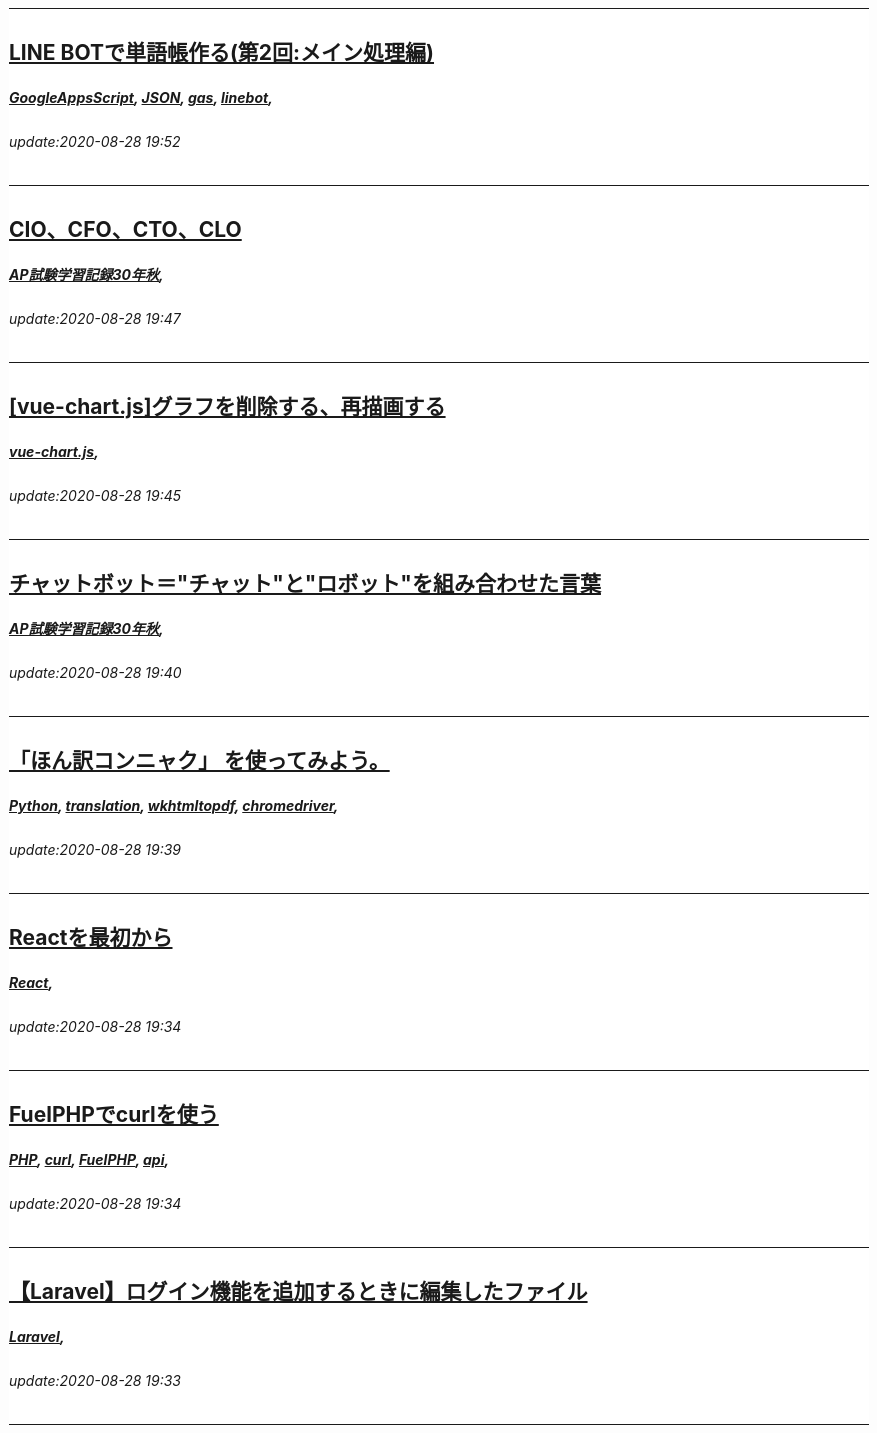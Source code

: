 
---
## [LINE BOTで単語帳作る(第2回:メイン処理編)](https://qiita.com/Ki2neudon/items/310c4f91b5267301cfc5)
##### [GoogleAppsScript](https://qiita.com/tags/GoogleAppsScript), [JSON](https://qiita.com/tags/JSON), [gas](https://qiita.com/tags/gas), [linebot](https://qiita.com/tags/linebot), 
###### update:2020-08-28 19:52
---
## [CIO、CFO、CTO、CLO](https://qiita.com/lymansouka2017/items/fb561a4d3c448d2a5282)
##### [AP試験学習記録30年秋](https://qiita.com/tags/AP試験学習記録30年秋), 
###### update:2020-08-28 19:47
---
## [[vue-chart.js]グラフを削除する、再描画する](https://qiita.com/mikene_koko/items/d15080a1b86251d078c7)
##### [vue-chart.js](https://qiita.com/tags/vue-chart.js), 
###### update:2020-08-28 19:45
---
## [チャットボット＝"チャット"と"ロボット"を組み合わせた言葉](https://qiita.com/lymansouka2017/items/c19d8dfe3760360680c8)
##### [AP試験学習記録30年秋](https://qiita.com/tags/AP試験学習記録30年秋), 
###### update:2020-08-28 19:40
---
## [「ほん訳コンニャク」 を使ってみよう。](https://qiita.com/cabernet_rock/items/1f9bff5e0b9363da312d)
##### [Python](https://qiita.com/tags/Python), [translation](https://qiita.com/tags/translation), [wkhtmltopdf](https://qiita.com/tags/wkhtmltopdf), [chromedriver](https://qiita.com/tags/chromedriver), 
###### update:2020-08-28 19:39
---
## [Reactを最初から](https://qiita.com/yktk435/items/20c15315e75b83d1090c)
##### [React](https://qiita.com/tags/React), 
###### update:2020-08-28 19:34
---
## [FuelPHPでcurlを使う](https://qiita.com/swamp/items/2aa49a0a0a7894030688)
##### [PHP](https://qiita.com/tags/PHP), [curl](https://qiita.com/tags/curl), [FuelPHP](https://qiita.com/tags/FuelPHP), [api](https://qiita.com/tags/api), 
###### update:2020-08-28 19:34
---
## [【Laravel】ログイン機能を追加するときに編集したファイル](https://qiita.com/mako0104/items/b5901471217a9e0edf9c)
##### [Laravel](https://qiita.com/tags/Laravel), 
###### update:2020-08-28 19:33
---
